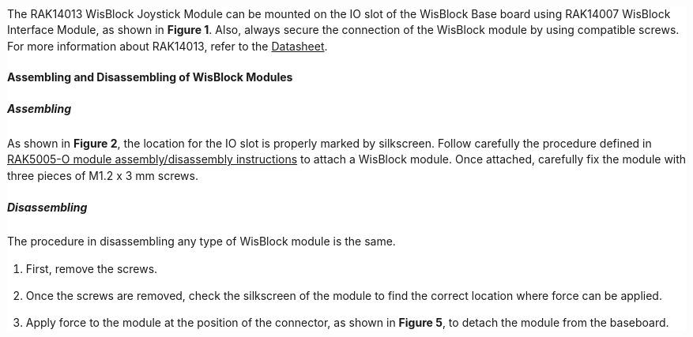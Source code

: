 The RAK14013 WisBlock Joystick Module can be mounted on the IO slot of the WisBlock Base board using RAK14007 WisBlock Interface Module, as shown in **Figure 1**. Also, always secure the connection of the WisBlock module by using compatible screws. For more information about RAK14013, refer to the [Datasheet](../Datasheet/).

<rk-img
  src="/assets/images/wisblock/rak14013/quickstart/rak14013_connection.png"
  width="60%"
  caption="RAK14013 connection to WisBlock Base Board"
/>

#### Assembling and Disassembling of WisBlock Modules

##### Assembling

As shown in **Figure 2**, the location for the IO slot is properly marked by silkscreen. Follow carefully the procedure defined in [RAK5005-O module assembly/disassembly instructions](https://docs.rakwireless.com/Knowledge-Hub/Learn/RAK5005-O-Baseboard-Installation-Guide/) to attach a WisBlock module. Once attached, carefully fix the module with three pieces of M1.2 x 3&nbsp;mm screws.

<rk-img
  src="/assets/images/wisblock/rak14013/quickstart/image_mounting.png"
  width="70%"
  caption="RAK14013 assembly to WisBlock Base Board"
/>

##### Disassembling

The procedure in disassembling any type of WisBlock module is the same.

1. First, remove the screws.

<rk-img
  src="/assets/images/wisblock/rak14013/quickstart/removing_screw.png"
  width="70%"
  caption="Removing screws from the WisBlock module"
/>

2. Once the screws are removed, check the silkscreen of the module to find the correct location where force can be applied.

<rk-img
  src="/assets/images/wisblock/rak14013/quickstart/detach_silkscreen.png"
  width="70%"
  caption="Detaching silkscreen on the WisBlock module"
/>

3. Apply force to the module at the position of the connector, as shown in **Figure 5**, to detach the module from the baseboard.

<rk-img
  src="/assets/images/wisblock/rak14013/quickstart/detach_module.png"
  width="70%"
  caption="Applying even forces on the proper location of a WisBlock module"
/>
